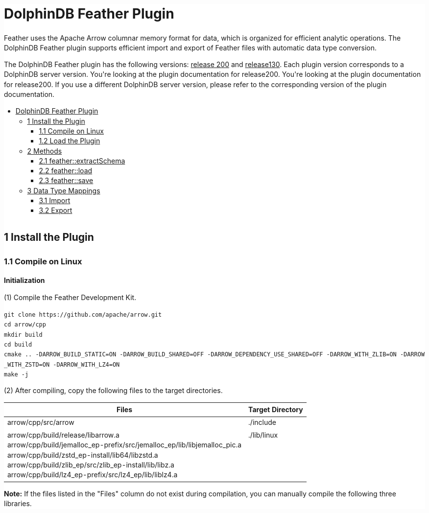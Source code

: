 # DolphinDB Feather Plugin

Feather uses the Apache Arrow columnar memory format for data, which is organized for efficient analytic operations. The DolphinDB Feather plugin supports efficient import and export of Feather files with automatic data type conversion.

The DolphinDB Feather plugin has the following versions: [release 200](https://github.com/dolphindb/DolphinDBPlugin/blob/release200/parquet/README.md) and [release130](https://github.com/dolphindb/DolphinDBPlugin/blob/release130/parquet/README.md). Each plugin version corresponds to a DolphinDB server version. You're looking at the plugin documentation for release200. You're looking at the plugin documentation for release200. If you use a different DolphinDB server version, please refer to the corresponding version of the plugin documentation.

- [DolphinDB Feather Plugin](#dolphindb-feather-plugin)
  - [1 Install the Plugin](#1-install-the-plugin)
    - [1.1 Compile on Linux](#11-compile-on-linux)
    - [1.2 Load the Plugin](#12-load-the-plugin)
  - [2 Methods](#2-methods)
    - [2.1 feather::extractSchema](#21-featherextractschema)
    - [2.2 feather::load](#22-featherload)
    - [2.3 feather::save](#23-feathersave)
  - [3 Data Type Mappings](#3-data-type-mappings)
    - [3.1 Import](#31-import)
    - [3.2 Export](#32-export)

## 1 Install the Plugin

### 1.1 Compile on Linux

**Initialization**

(1) Compile the Feather Development Kit.

```shell
git clone https://github.com/apache/arrow.git
cd arrow/cpp
mkdir build
cd build
cmake .. -DARROW_BUILD_STATIC=ON -DARROW_BUILD_SHARED=OFF -DARROW_DEPENDENCY_USE_SHARED=OFF -DARROW_WITH_ZLIB=ON -DARROW_WITH_ZSTD=ON -DARROW_WITH_LZ4=ON
make -j
```

(2) After compiling, copy the following files to the target directories.

| **Files**                                                   | **Target Directory** |
| ------------------------------------------------------------ | -------------------- |
| arrow/cpp/src/arrow                                          | ./include            |
| arrow/cpp/build/release/libarrow.a<br/>arrow/cpp/build/jemalloc_ep-prefix/src/jemalloc_ep/lib/libjemalloc_pic.a<br/>arrow/cpp/build/zstd_ep-install/lib64/libzstd.a<br/>arrow/cpp/build/zlib_ep/src/zlib_ep-install/lib/libz.a<br/>arrow/cpp/build/lz4_ep-prefix/src/lz4_ep/lib/liblz4.a | ./lib/linux          |


**Note:**
If the files listed in the "Files" column do not exist during compilation, you can manually compile the following three libraries.
